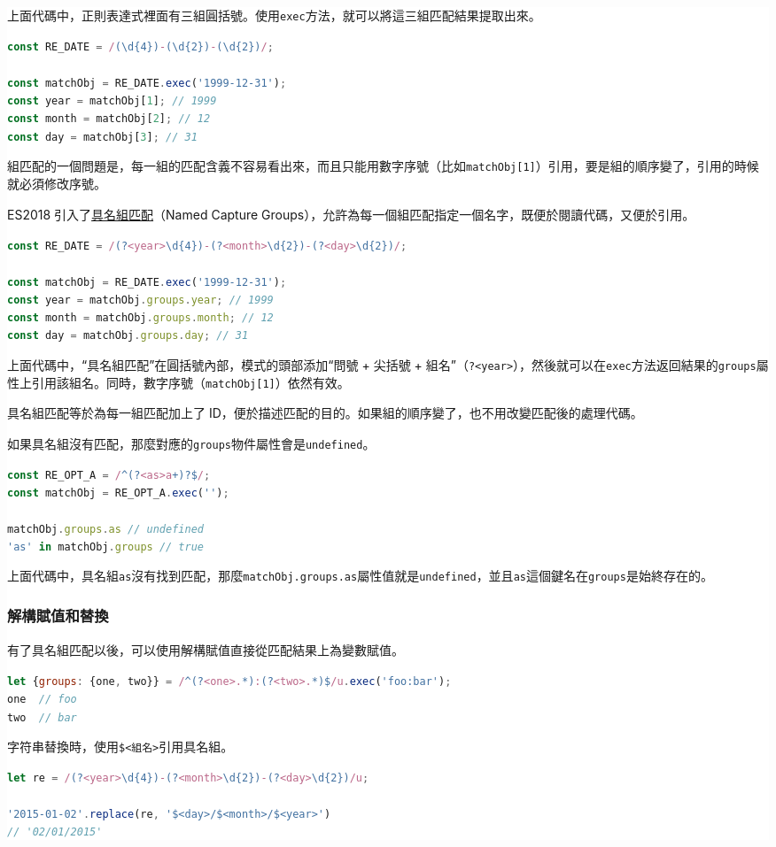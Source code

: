 上面代碼中，正則表達式裡面有三組圓括號。使用`exec`方法，就可以將這三組匹配結果提取出來。

```javascript
const RE_DATE = /(\d{4})-(\d{2})-(\d{2})/;

const matchObj = RE_DATE.exec('1999-12-31');
const year = matchObj[1]; // 1999
const month = matchObj[2]; // 12
const day = matchObj[3]; // 31
```

組匹配的一個問題是，每一組的匹配含義不容易看出來，而且只能用數字序號（比如`matchObj[1]`）引用，要是組的順序變了，引用的時候就必須修改序號。

ES2018 引入了[具名組匹配](https://github.com/tc39/proposal-regexp-named-groups)（Named Capture Groups），允許為每一個組匹配指定一個名字，既便於閱讀代碼，又便於引用。

```javascript
const RE_DATE = /(?<year>\d{4})-(?<month>\d{2})-(?<day>\d{2})/;

const matchObj = RE_DATE.exec('1999-12-31');
const year = matchObj.groups.year; // 1999
const month = matchObj.groups.month; // 12
const day = matchObj.groups.day; // 31
```

上面代碼中，“具名組匹配”在圓括號內部，模式的頭部添加“問號 + 尖括號 + 組名”（`?<year>`），然後就可以在`exec`方法返回結果的`groups`屬性上引用該組名。同時，數字序號（`matchObj[1]`）依然有效。

具名組匹配等於為每一組匹配加上了 ID，便於描述匹配的目的。如果組的順序變了，也不用改變匹配後的處理代碼。

如果具名組沒有匹配，那麼對應的`groups`物件屬性會是`undefined`。

```javascript
const RE_OPT_A = /^(?<as>a+)?$/;
const matchObj = RE_OPT_A.exec('');

matchObj.groups.as // undefined
'as' in matchObj.groups // true
```

上面代碼中，具名組`as`沒有找到匹配，那麼`matchObj.groups.as`屬性值就是`undefined`，並且`as`這個鍵名在`groups`是始終存在的。

### 解構賦值和替換

有了具名組匹配以後，可以使用解構賦值直接從匹配結果上為變數賦值。

```javascript
let {groups: {one, two}} = /^(?<one>.*):(?<two>.*)$/u.exec('foo:bar');
one  // foo
two  // bar
```

字符串替換時，使用`$<組名>`引用具名組。

```javascript
let re = /(?<year>\d{4})-(?<month>\d{2})-(?<day>\d{2})/u;

'2015-01-02'.replace(re, '$<day>/$<month>/$<year>')
// '02/01/2015'
```
